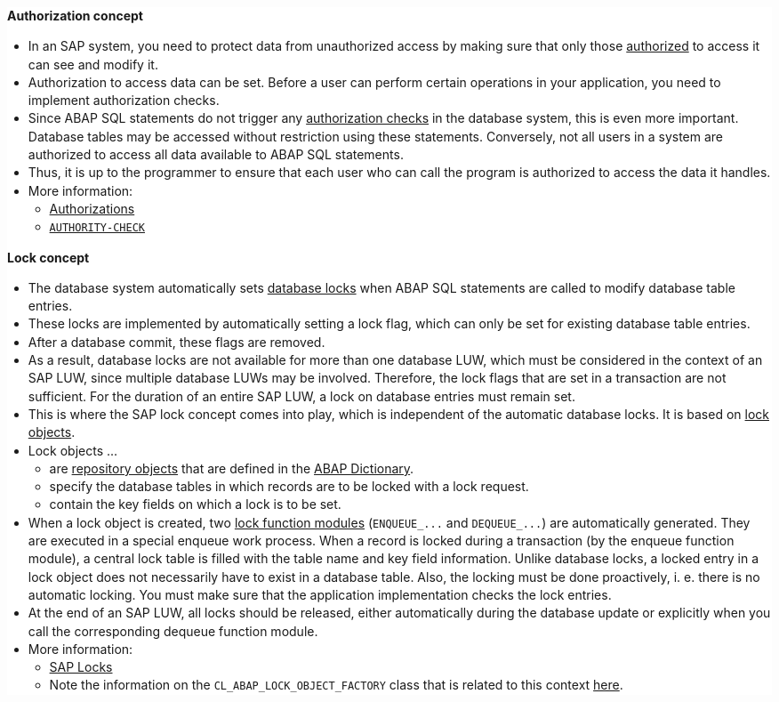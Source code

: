 **Authorization concept**
- In an SAP system, you need to protect data from unauthorized access by making sure that only those [authorized](https://help.sap.com/doc/abapdocu_latest_index_htm/latest/en-US/index.htm?file=abenauthorization_glosry.htm) to access it can see and modify it.
- Authorization to access data can be set. Before a user can perform certain operations in your application, you need to implement authorization checks.
- Since ABAP SQL statements do not trigger any [authorization checks](https://help.sap.com/doc/abapdocu_latest_index_htm/latest/en-US/index.htm?file=abenauthorization_check_glosry.htm) in the database system, this is even more important. Database tables may be accessed without restriction using these statements. Conversely, not all users in a system are authorized to access all data available to ABAP SQL statements.
- Thus, it is up to the programmer to ensure that each user who can call the program is authorized to access the data it handles.
- More information: 
  - [Authorizations](https://help.sap.com/doc/abapdocu_cp_index_htm/CLOUD/en-US/index.htm?file=abenbc_authority_check.htm)
  - [`AUTHORITY-CHECK`](https://help.sap.com/doc/abapdocu_latest_index_htm/latest/en-US/index.htm?file=abapauthority-check.htm)


**Lock concept**
- The database system automatically sets [database locks](https://help.sap.com/doc/abapdocu_latest_index_htm/latest/en-US/index.htm?file=abendatabase_lock_glosry.htm) when ABAP SQL statements are called to modify database table entries.
- These locks are implemented by automatically setting a lock flag, which can only be set for existing database table entries.
- After a database commit, these flags are removed.
- As a result, database locks are not available for more than one database LUW, which must be considered in the context of an SAP LUW, since multiple database LUWs may be involved. Therefore, the lock flags that are set in a transaction are not sufficient. For the duration of an entire SAP LUW, a lock on database entries must remain set.
- This is where the SAP lock concept comes into play, which is independent of the automatic database locks. It is based on [lock objects](https://help.sap.com/doc/abapdocu_latest_index_htm/latest/en-US/index.htm?file=abenlock_object_glosry.htm).
- Lock objects ...
  - are [repository objects](https://help.sap.com/doc/abapdocu_latest_index_htm/latest/en-US/index.htm?file=abenrepository_object_glosry.htm) that are defined in the [ABAP Dictionary](https://help.sap.com/doc/abapdocu_latest_index_htm/latest/en-US/index.htm?file=abenabap_dictionary_glosry.htm).
  - specify the database tables in which records are to be locked with a lock request. 
  - contain the key fields on which a lock is to be set. 
- When a lock object is created, two [lock function modules](https://help.sap.com/doc/abapdocu_latest_index_htm/latest/en-US/index.htm?file=abenlock_function_module_glosry.htm) (`ENQUEUE_...` and `DEQUEUE_...`) are automatically generated. They are executed in a special enqueue work process. When a record is locked during a transaction (by the enqueue function module), a central lock table is filled with the table name and key field information. Unlike database locks, a locked entry in a lock object does not necessarily have to exist in a database table. Also, the locking must be done proactively, i. e. there is no automatic locking. You must make sure that the application implementation checks the lock entries. 
- At the end of an SAP LUW, all locks should be released, either automatically during the database update or explicitly when you call the corresponding dequeue function module.
- More information: 
  - [SAP Locks](https://help.sap.com/doc/abapdocu_latest_index_htm/latest/en-US/index.htm?file=abensap_lock.htm)  
  - Note the information on the `CL_ABAP_LOCK_OBJECT_FACTORY` class that is related to this context [here](https://help.sap.com/docs/sap-btp-abap-environment/abap-environment/lock-objects). 
